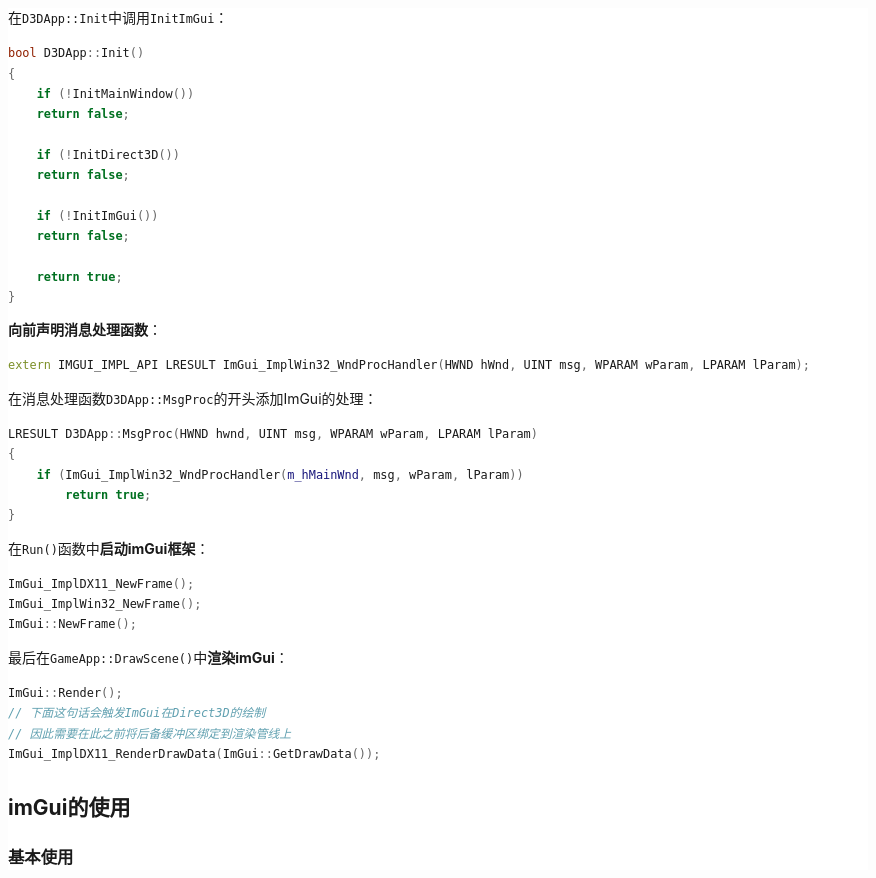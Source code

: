 在`D3DApp::Init`中调用`InitImGui`：

```c++
bool D3DApp::Init()
{
    if (!InitMainWindow())
    return false;

	if (!InitDirect3D())
    return false;

	if (!InitImGui())
    return false;

	return true;
}
```

**向前声明消息处理函数**：

```c++
extern IMGUI_IMPL_API LRESULT ImGui_ImplWin32_WndProcHandler(HWND hWnd, UINT msg, WPARAM wParam, LPARAM lParam);
```

在消息处理函数`D3DApp::MsgProc`的开头添加ImGui的处理：

```cpp
LRESULT D3DApp::MsgProc(HWND hwnd, UINT msg, WPARAM wParam, LPARAM lParam)
{
    if (ImGui_ImplWin32_WndProcHandler(m_hMainWnd, msg, wParam, lParam))
        return true;
}
```

在`Run()`函数中**启动imGui框架**：
```c++
ImGui_ImplDX11_NewFrame();
ImGui_ImplWin32_NewFrame();
ImGui::NewFrame();
```

最后在`GameApp::DrawScene()`中**渲染imGui**：

```c++
ImGui::Render();
// 下面这句话会触发ImGui在Direct3D的绘制
// 因此需要在此之前将后备缓冲区绑定到渲染管线上
ImGui_ImplDX11_RenderDrawData(ImGui::GetDrawData());
```



## imGui的使用

### 基本使用
